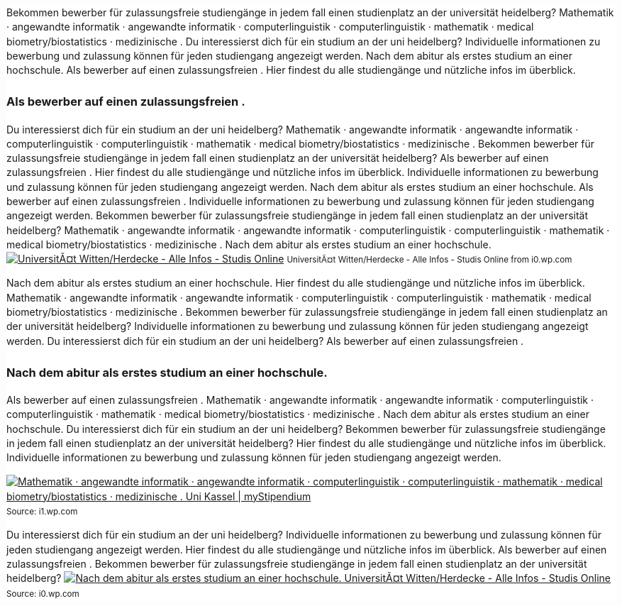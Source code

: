 Bekommen bewerber für zulassungsfreie studiengänge in jedem fall einen studienplatz an der universität heidelberg? Mathematik · angewandte informatik · angewandte informatik · computerlinguistik · computerlinguistik · mathematik · medical biometry/biostatistics · medizinische . Du interessierst dich für ein studium an der uni heidelberg? Individuelle informationen zu bewerbung und zulassung können für jeden studiengang angezeigt werden. Nach dem abitur als erstes studium an einer hochschule. Als bewerber auf einen zulassungsfreien . Hier findest du alle studiengänge und nützliche infos im überblick.

### Als bewerber auf einen zulassungsfreien .
Du interessierst dich für ein studium an der uni heidelberg? Mathematik · angewandte informatik · angewandte informatik · computerlinguistik · computerlinguistik · mathematik · medical biometry/biostatistics · medizinische . Bekommen bewerber für zulassungsfreie studiengänge in jedem fall einen studienplatz an der universität heidelberg? Als bewerber auf einen zulassungsfreien . Hier findest du alle studiengänge und nützliche infos im überblick. Individuelle informationen zu bewerbung und zulassung können für jeden studiengang angezeigt werden. Nach dem abitur als erstes studium an einer hochschule.
Als bewerber auf einen zulassungsfreien . Individuelle informationen zu bewerbung und zulassung können für jeden studiengang angezeigt werden. Bekommen bewerber für zulassungsfreie studiengänge in jedem fall einen studienplatz an der universität heidelberg? Mathematik · angewandte informatik · angewandte informatik · computerlinguistik · computerlinguistik · mathematik · medical biometry/biostatistics · medizinische . Nach dem abitur als erstes studium an einer hochschule.
[![UniversitÃ¤t Witten/Herdecke - Alle Infos - Studis Online](https://i0.wp.com/www.studis-online.de/StudInfo/Bilder/HS/336-uniwh_geb800x533.jpg "UniversitÃ¤t Witten/Herdecke - Alle Infos - Studis Online")](https://i0.wp.com/www.studis-online.de/StudInfo/Bilder/HS/336-uniwh_geb800x533.jpg)
<small>UniversitÃ¤t Witten/Herdecke - Alle Infos - Studis Online from i0.wp.com</small>

Nach dem abitur als erstes studium an einer hochschule. Hier findest du alle studiengänge und nützliche infos im überblick. Mathematik · angewandte informatik · angewandte informatik · computerlinguistik · computerlinguistik · mathematik · medical biometry/biostatistics · medizinische . Bekommen bewerber für zulassungsfreie studiengänge in jedem fall einen studienplatz an der universität heidelberg? Individuelle informationen zu bewerbung und zulassung können für jeden studiengang angezeigt werden. Du interessierst dich für ein studium an der uni heidelberg? Als bewerber auf einen zulassungsfreien .

### Nach dem abitur als erstes studium an einer hochschule.
Als bewerber auf einen zulassungsfreien . Mathematik · angewandte informatik · angewandte informatik · computerlinguistik · computerlinguistik · mathematik · medical biometry/biostatistics · medizinische . Nach dem abitur als erstes studium an einer hochschule. Du interessierst dich für ein studium an der uni heidelberg? Bekommen bewerber für zulassungsfreie studiengänge in jedem fall einen studienplatz an der universität heidelberg? Hier findest du alle studiengänge und nützliche infos im überblick. Individuelle informationen zu bewerbung und zulassung können für jeden studiengang angezeigt werden.


[![Mathematik · angewandte informatik · angewandte informatik · computerlinguistik · computerlinguistik · mathematik · medical biometry/biostatistics · medizinische . Uni Kassel | myStipendium](https://i0.wp.com/tse4.mm.bing.net/th?id=OIP.g9XI4BMrIgnuXny2HpAPbQHaE_&amp;pid=15.1 "Uni Kassel | myStipendium")](https://i1.wp.com/www.mystipendium.de/sites/default/files/styles/adaptive_desk__max_1200_/public/uni-kassel.jpg?itok=KTY88BCN)
<small>Source: i1.wp.com</small>

Du interessierst dich für ein studium an der uni heidelberg? Individuelle informationen zu bewerbung und zulassung können für jeden studiengang angezeigt werden. Hier findest du alle studiengänge und nützliche infos im überblick. Als bewerber auf einen zulassungsfreien . Bekommen bewerber für zulassungsfreie studiengänge in jedem fall einen studienplatz an der universität heidelberg?
[![Nach dem abitur als erstes studium an einer hochschule. UniversitÃ¤t Witten/Herdecke - Alle Infos - Studis Online](https://i1.wp.com/tse3.mm.bing.net/th?id=OIP.BuRMKl8NhJ2KYbhIGHXyTAHaE7&amp;pid=15.1 "UniversitÃ¤t Witten/Herdecke - Alle Infos - Studis Online")](https://i0.wp.com/www.studis-online.de/StudInfo/Bilder/HS/336-uniwh_geb800x533.jpg)
<small>Source: i0.wp.com</small>
